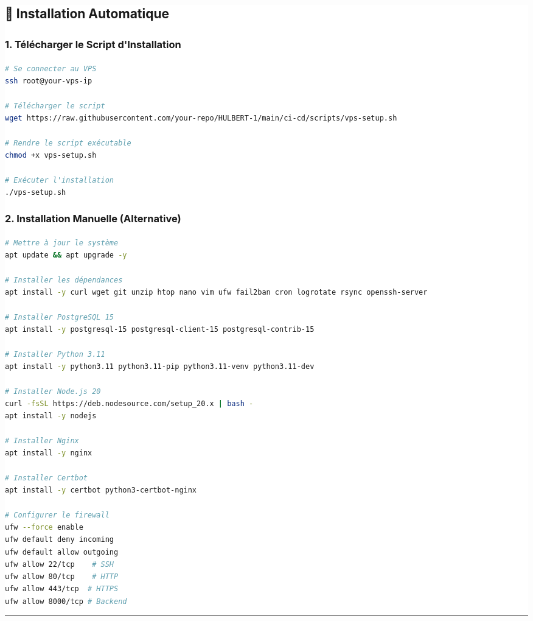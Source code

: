 ## 🚀 Installation Automatique

### **1. Télécharger le Script d'Installation**

```bash
# Se connecter au VPS
ssh root@your-vps-ip

# Télécharger le script
wget https://raw.githubusercontent.com/your-repo/HULBERT-1/main/ci-cd/scripts/vps-setup.sh

# Rendre le script exécutable
chmod +x vps-setup.sh

# Exécuter l'installation
./vps-setup.sh
```

### **2. Installation Manuelle (Alternative)**

```bash
# Mettre à jour le système
apt update && apt upgrade -y

# Installer les dépendances
apt install -y curl wget git unzip htop nano vim ufw fail2ban cron logrotate rsync openssh-server

# Installer PostgreSQL 15
apt install -y postgresql-15 postgresql-client-15 postgresql-contrib-15

# Installer Python 3.11
apt install -y python3.11 python3.11-pip python3.11-venv python3.11-dev

# Installer Node.js 20
curl -fsSL https://deb.nodesource.com/setup_20.x | bash -
apt install -y nodejs

# Installer Nginx
apt install -y nginx

# Installer Certbot
apt install -y certbot python3-certbot-nginx

# Configurer le firewall
ufw --force enable
ufw default deny incoming
ufw default allow outgoing
ufw allow 22/tcp    # SSH
ufw allow 80/tcp    # HTTP
ufw allow 443/tcp  # HTTPS
ufw allow 8000/tcp # Backend
```

---